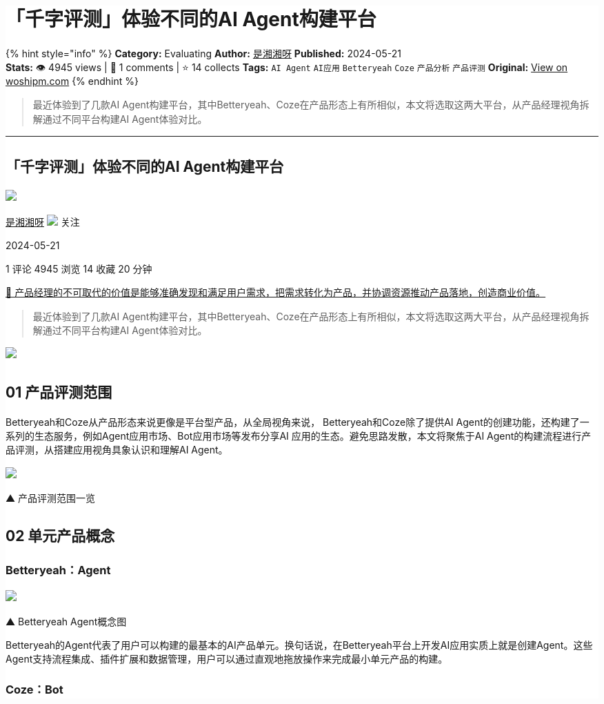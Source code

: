# 「千字评测」体验不同的AI Agent构建平台
{% hint style="info" %}
**Category:** Evaluating
**Author:** [是湘湘呀](https://www.woshipm.com/u/845546)
**Published:** 2024-05-21  
**Stats:** 👁️ 4945 views | 💬 1 comments | ⭐ 14 collects
**Tags:** `AI Agent` `AI应用` `Betteryeah` `Coze` `产品分析` `产品评测`
**Original:** [View on woshipm.com](https://www.woshipm.com/evaluating/6055947.html)
{% endhint %}
> 最近体验到了几款AI Agent构建平台，其中Betteryeah、Coze在产品形态上有所相似，本文将选取这两大平台，从产品经理视角拆解通过不同平台构建AI Agent体验对比。

---

## 「千字评测」体验不同的AI Agent构建平台

[![](https://static.woshipm.com/view/woshipm_api_def_20240402174602_1347.png?imageView2/1/w/72/h/72/q/100)](https://www.woshipm.com/u/845546)

[是湘湘呀](https://www.woshipm.com/u/845546) ![](https://static.woshipm.com/tag/1101_1@2x.png) 关注

2024-05-21

1 评论 4945 浏览 14 收藏 20 分钟

[🔗 产品经理的不可取代的价值是能够准确发现和满足用户需求，把需求转化为产品，并协调资源推动产品落地，创造商业价值。](https://ke.qidianla.com/courses/90pm)

> 最近体验到了几款AI Agent构建平台，其中Betteryeah、Coze在产品形态上有所相似，本文将选取这两大平台，从产品经理视角拆解通过不同平台构建AI Agent体验对比。

![](https://image.woshipm.com/2023/08/31/a33fd8f2-47b0-11ee-996f-00163e0b5ff3.jpg)

## 01 产品评测范围

Betteryeah和Coze从产品形态来说更像是平台型产品，从全局视角来说， Betteryeah和Coze除了提供AI Agent的创建功能，还构建了一系列的生态服务，例如Agent应用市场、Bot应用市场等发布分享AI 应用的生态。避免思路发散，本文将聚焦于AI Agent的构建流程进行产品评测，从搭建应用视角具象认识和理解AI Agent。

![](https://image.woshipm.com/wp-files/2024/05/pWrK0mVtZdaEz9jjatgC.png)

▲ 产品评测范围一览

## 02 单元产品概念

### Betteryeah：Agent

![](https://image.woshipm.com/wp-files/2024/05/onP1Y66aZLcDVGo8FrSK.png)

▲ Betteryeah Agent概念图

Betteryeah的Agent代表了用户可以构建的最基本的AI产品单元。换句话说，在Betteryeah平台上开发AI应用实质上就是创建Agent。这些Agent支持流程集成、插件扩展和数据管理，用户可以通过直观地拖放操作来完成最小单元产品的构建。

### Coze：Bot

